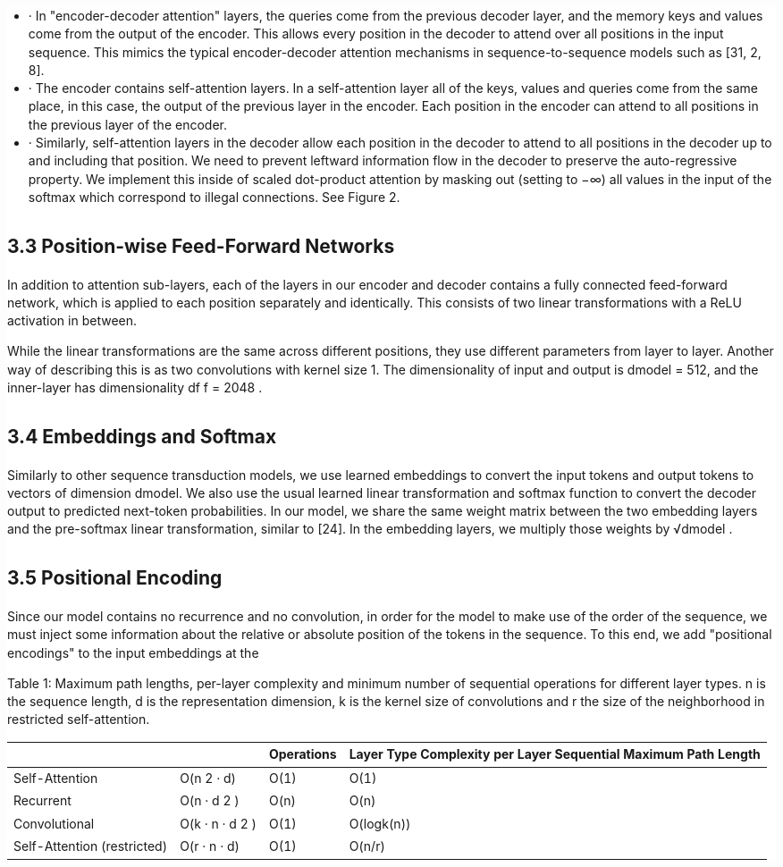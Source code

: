 - · In "encoder-decoder attention" layers, the queries come from the previous decoder layer, and the memory keys and values come from the output of the encoder. This allows every position in the decoder to attend over all positions in the input sequence. This mimics the typical encoder-decoder attention mechanisms in sequence-to-sequence models such as [31, 2, 8].
- · The encoder contains self-attention layers. In a self-attention layer all of the keys, values and queries come from the same place, in this case, the output of the previous layer in the encoder. Each position in the encoder can attend to all positions in the previous layer of the encoder.
- · Similarly, self-attention layers in the decoder allow each position in the decoder to attend to all positions in the decoder up to and including that position. We need to prevent leftward information flow in the decoder to preserve the auto-regressive property. We implement this inside of scaled dot-product attention by masking out (setting to −∞) all values in the input of the softmax which correspond to illegal connections. See Figure 2.

## 3.3 Position-wise Feed-Forward Networks

In addition to attention sub-layers, each of the layers in our encoder and decoder contains a fully connected feed-forward network, which is applied to each position separately and identically. This consists of two linear transformations with a ReLU activation in between.



While the linear transformations are the same across different positions, they use different parameters from layer to layer. Another way of describing this is as two convolutions with kernel size 1. The dimensionality of input and output is dmodel = 512, and the inner-layer has dimensionality df f = 2048 .

## 3.4 Embeddings and Softmax

Similarly to other sequence transduction models, we use learned embeddings to convert the input tokens and output tokens to vectors of dimension dmodel. We also use the usual learned linear transformation and softmax function to convert the decoder output to predicted next-token probabilities. In our model, we share the same weight matrix between the two embedding layers and the pre-softmax linear transformation, similar to [24]. In the embedding layers, we multiply those weights by √dmodel .

## 3.5 Positional Encoding

Since our model contains no recurrence and no convolution, in order for the model to make use of the order of the sequence, we must inject some information about the relative or absolute position of the tokens in the sequence. To this end, we add "positional encodings" to the input embeddings at the

Table 1: Maximum path lengths, per-layer complexity and minimum number of sequential operations for different layer types. n is the sequence length, d is the representation dimension, k is the kernel size of convolutions and r the size of the neighborhood in restricted self-attention.

|                             |                   | Operations   | Layer Type Complexity per Layer Sequential Maximum Path Length   |
|-----------------------------|-------------------|--------------|------------------------------------------------------------------|
| Self-Attention              | O(n 2 ·  d)       | O(1)         | O(1)                                                             |
| Recurrent                   | O(n  · d 2 )      | O(n)         | O(n)                                                             |
| Convolutional               | O(k ·  n  · d 2 ) | O(1)         | O(logk(n))                                                       |
| Self-Attention (restricted) | O(r  ·  n  · d)   | O(1)         | O(n/r)                                                           |
